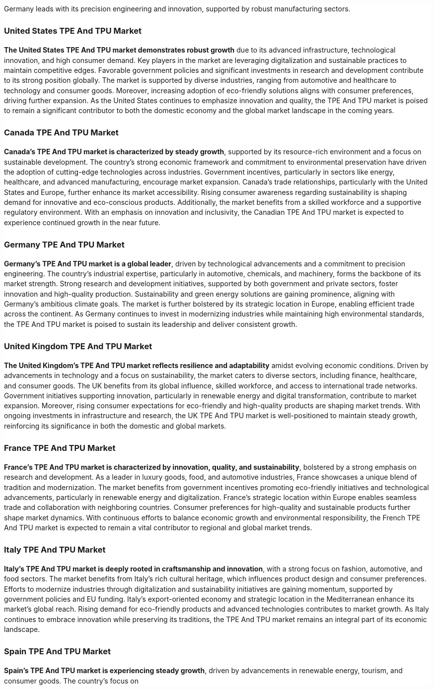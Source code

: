 Germany leads with its precision engineering and innovation, supported by robust manufacturing sectors.</span></em></p></blockquote><h3><strong>United States TPE And TPU Market</strong></h3><p><strong>The United States TPE And TPU market demonstrates robust growth</strong> due to its advanced infrastructure, technological innovation, and high consumer demand. Key players in the market are leveraging digitalization and sustainable practices to maintain competitive edges. Favorable government policies and significant investments in research and development contribute to its strong position globally. The market is supported by diverse industries, ranging from automotive and healthcare to technology and consumer goods. Moreover, increasing adoption of eco-friendly solutions aligns with consumer preferences, driving further expansion. As the United States continues to emphasize innovation and quality, the TPE And TPU market is poised to remain a significant contributor to both the domestic economy and the global market landscape in the coming years.</p><h3><strong>Canada TPE And TPU Market</strong></h3><p><strong>Canada&rsquo;s TPE And TPU market is characterized by steady growth</strong>, supported by its resource-rich environment and a focus on sustainable development. The country&rsquo;s strong economic framework and commitment to environmental preservation have driven the adoption of cutting-edge technologies across industries. Government incentives, particularly in sectors like energy, healthcare, and advanced manufacturing, encourage market expansion. Canada&rsquo;s trade relationships, particularly with the United States and Europe, further enhance its market accessibility. Rising consumer awareness regarding sustainability is shaping demand for innovative and eco-conscious products. Additionally, the market benefits from a skilled workforce and a supportive regulatory environment. With an emphasis on innovation and inclusivity, the Canadian TPE And TPU market is expected to experience continued growth in the near future.</p><h3><strong>Germany TPE And TPU Market</strong></h3><p><strong>Germany&rsquo;s TPE And TPU market is a global leader</strong>, driven by technological advancements and a commitment to precision engineering. The country&rsquo;s industrial expertise, particularly in automotive, chemicals, and machinery, forms the backbone of its market strength. Strong research and development initiatives, supported by both government and private sectors, foster innovation and high-quality production. Sustainability and green energy solutions are gaining prominence, aligning with Germany&rsquo;s ambitious climate goals. The market is further bolstered by its strategic location in Europe, enabling efficient trade across the continent. As Germany continues to invest in modernizing industries while maintaining high environmental standards, the TPE And TPU market is poised to sustain its leadership and deliver consistent growth.</p><h3><strong>United Kingdom TPE And TPU Market</strong></h3><p><strong>The United Kingdom&rsquo;s TPE And TPU market reflects resilience and adaptability</strong> amidst evolving economic conditions. Driven by advancements in technology and a focus on sustainability, the market caters to diverse sectors, including finance, healthcare, and consumer goods. The UK benefits from its global influence, skilled workforce, and access to international trade networks. Government initiatives supporting innovation, particularly in renewable energy and digital transformation, contribute to market expansion. Moreover, rising consumer expectations for eco-friendly and high-quality products are shaping market trends. With ongoing investments in infrastructure and research, the UK TPE And TPU market is well-positioned to maintain steady growth, reinforcing its significance in both the domestic and global markets.</p><h3><strong>France TPE And TPU Market</strong></h3><p><strong>France&rsquo;s TPE And TPU market is characterized by innovation, quality, and sustainability</strong>, bolstered by a strong emphasis on research and development. As a leader in luxury goods, food, and automotive industries, France showcases a unique blend of tradition and modernization. The market benefits from government incentives promoting eco-friendly initiatives and technological advancements, particularly in renewable energy and digitalization. France&rsquo;s strategic location within Europe enables seamless trade and collaboration with neighboring countries. Consumer preferences for high-quality and sustainable products further shape market dynamics. With continuous efforts to balance economic growth and environmental responsibility, the French TPE And TPU market is expected to remain a vital contributor to regional and global market trends.</p><h3><strong>Italy TPE And TPU Market</strong></h3><p><strong>Italy&rsquo;s TPE And TPU market is deeply rooted in craftsmanship and innovation</strong>, with a strong focus on fashion, automotive, and food sectors. The market benefits from Italy&rsquo;s rich cultural heritage, which influences product design and consumer preferences. Efforts to modernize industries through digitalization and sustainability initiatives are gaining momentum, supported by government policies and EU funding. Italy&rsquo;s export-oriented economy and strategic location in the Mediterranean enhance its market&rsquo;s global reach. Rising demand for eco-friendly products and advanced technologies contributes to market growth. As Italy continues to embrace innovation while preserving its traditions, the TPE And TPU market remains an integral part of its economic landscape.</p><h3><strong>Spain TPE And TPU Market</strong></h3><p><strong>Spain&rsquo;s TPE And TPU market is experiencing steady growth</strong>, driven by advancements in renewable energy, tourism, and consumer goods. The country&rsquo;s focus on